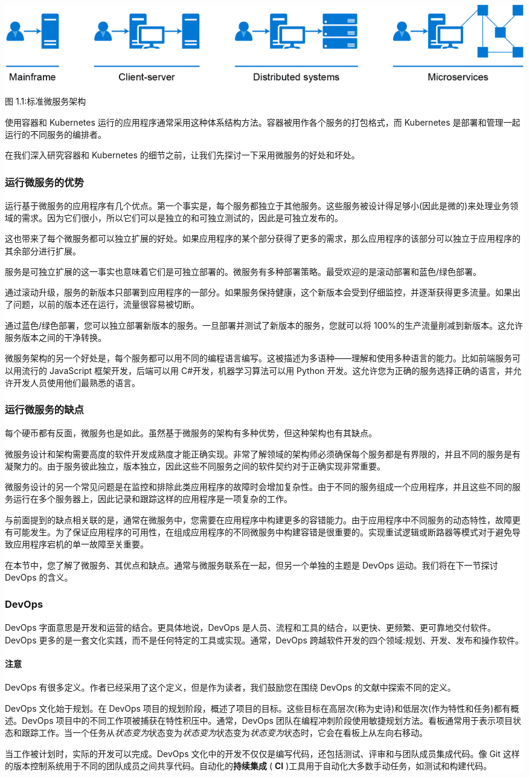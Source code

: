 ![Evolution from mainframe to client-server, to distributed systems to microservices](img/B17338_01_01.jpg)

图 1.1:标准微服务架构

使用容器和 Kubernetes 运行的应用程序通常采用这种体系结构方法。容器被用作各个服务的打包格式，而 Kubernetes 是部署和管理一起运行的不同服务的编排者。

在我们深入研究容器和 Kubernetes 的细节之前，让我们先探讨一下采用微服务的好处和坏处。

### 运行微服务的优势

运行基于微服务的应用程序有几个优点。第一个事实是，每个服务都独立于其他服务。这些服务被设计得足够小(因此是微的)来处理业务领域的需求。因为它们很小，所以它们可以是独立的和可独立测试的，因此是可独立发布的。

这也带来了每个微服务都可以独立扩展的好处。如果应用程序的某个部分获得了更多的需求，那么应用程序的该部分可以独立于应用程序的其余部分进行扩展。

服务是可独立扩展的这一事实也意味着它们是可独立部署的。微服务有多种部署策略。最受欢迎的是滚动部署和蓝色/绿色部署。

通过滚动升级，服务的新版本只部署到应用程序的一部分。如果服务保持健康，这个新版本会受到仔细监控，并逐渐获得更多流量。如果出了问题，以前的版本还在运行，流量很容易被切断。

通过蓝色/绿色部署，您可以独立部署新版本的服务。一旦部署并测试了新版本的服务，您就可以将 100%的生产流量削减到新版本。这允许服务版本之间的干净转换。

微服务架构的另一个好处是，每个服务都可以用不同的编程语言编写。这被描述为多语种——理解和使用多种语言的能力。比如前端服务可以用流行的 JavaScript 框架开发，后端可以用 C#开发，机器学习算法可以用 Python 开发。这允许您为正确的服务选择正确的语言，并允许开发人员使用他们最熟悉的语言。

### 运行微服务的缺点

每个硬币都有反面，微服务也是如此。虽然基于微服务的架构有多种优势，但这种架构也有其缺点。

微服务设计和架构需要高度的软件开发成熟度才能正确实现。非常了解领域的架构师必须确保每个服务都是有界限的，并且不同的服务是有凝聚力的。由于服务彼此独立，版本独立，因此这些不同服务之间的软件契约对于正确实现非常重要。

微服务设计的另一个常见问题是在监控和排除此类应用程序的故障时会增加复杂性。由于不同的服务组成一个应用程序，并且这些不同的服务运行在多个服务器上，因此记录和跟踪这样的应用程序是一项复杂的工作。

与前面提到的缺点相关联的是，通常在微服务中，您需要在应用程序中构建更多的容错能力。由于应用程序中不同服务的动态特性，故障更有可能发生。为了保证应用程序的可用性，在组成应用程序的不同微服务中构建容错是很重要的。实现重试逻辑或断路器等模式对于避免导致应用程序宕机的单一故障至关重要。

在本节中，您了解了微服务、其优点和缺点。通常与微服务联系在一起，但另一个单独的主题是 DevOps 运动。我们将在下一节探讨 DevOps 的含义。

### DevOps

DevOps 字面意思是开发和运营的结合。更具体地说，DevOps 是人员、流程和工具的结合，以更快、更频繁、更可靠地交付软件。DevOps 更多的是一套文化实践，而不是任何特定的工具或实现。通常，DevOps 跨越软件开发的四个领域:规划、开发、发布和操作软件。

#### 注意

DevOps 有很多定义。作者已经采用了这个定义，但是作为读者，我们鼓励您在围绕 DevOps 的文献中探索不同的定义。

DevOps 文化始于规划。在 DevOps 项目的规划阶段，概述了项目的目标。这些目标在高层次(称为史诗)和低层次(作为特性和任务)都有概述。DevOps 项目中的不同工作项被捕获在特性积压中。通常，DevOps 团队在编程冲刺阶段使用敏捷规划方法。看板通常用于表示项目状态和跟踪工作。当一个任务从*状态变为*状态变为*状态变为*状态变为*状态变为*状态时，它会在看板上从左向右移动。

当工作被计划时，实际的开发可以完成。DevOps 文化中的开发不仅仅是编写代码，还包括测试、评审和与团队成员集成代码。像 Git 这样的版本控制系统用于不同的团队成员之间共享代码。自动化的**持续集成** ( **CI** )工具用于自动化大多数手动任务，如测试和构建代码。
